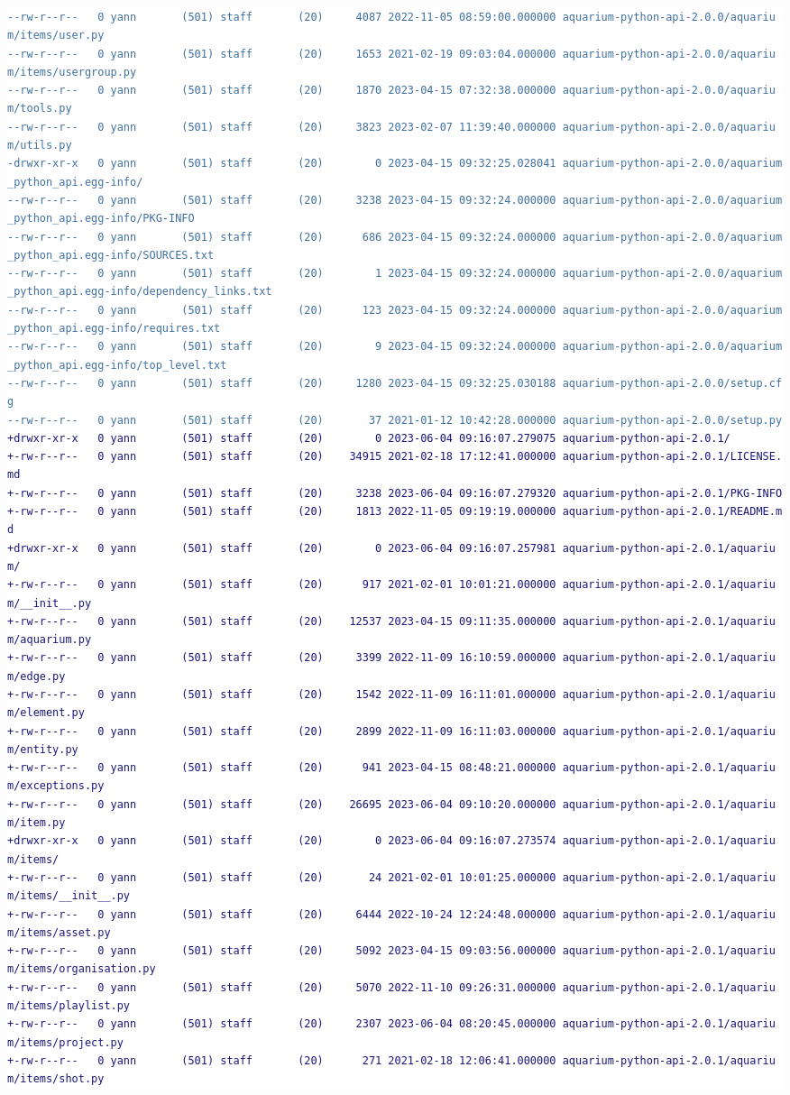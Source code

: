 ```diff
--rw-r--r--   0 yann       (501) staff       (20)     4087 2022-11-05 08:59:00.000000 aquarium-python-api-2.0.0/aquarium/items/user.py
--rw-r--r--   0 yann       (501) staff       (20)     1653 2021-02-19 09:03:04.000000 aquarium-python-api-2.0.0/aquarium/items/usergroup.py
--rw-r--r--   0 yann       (501) staff       (20)     1870 2023-04-15 07:32:38.000000 aquarium-python-api-2.0.0/aquarium/tools.py
--rw-r--r--   0 yann       (501) staff       (20)     3823 2023-02-07 11:39:40.000000 aquarium-python-api-2.0.0/aquarium/utils.py
-drwxr-xr-x   0 yann       (501) staff       (20)        0 2023-04-15 09:32:25.028041 aquarium-python-api-2.0.0/aquarium_python_api.egg-info/
--rw-r--r--   0 yann       (501) staff       (20)     3238 2023-04-15 09:32:24.000000 aquarium-python-api-2.0.0/aquarium_python_api.egg-info/PKG-INFO
--rw-r--r--   0 yann       (501) staff       (20)      686 2023-04-15 09:32:24.000000 aquarium-python-api-2.0.0/aquarium_python_api.egg-info/SOURCES.txt
--rw-r--r--   0 yann       (501) staff       (20)        1 2023-04-15 09:32:24.000000 aquarium-python-api-2.0.0/aquarium_python_api.egg-info/dependency_links.txt
--rw-r--r--   0 yann       (501) staff       (20)      123 2023-04-15 09:32:24.000000 aquarium-python-api-2.0.0/aquarium_python_api.egg-info/requires.txt
--rw-r--r--   0 yann       (501) staff       (20)        9 2023-04-15 09:32:24.000000 aquarium-python-api-2.0.0/aquarium_python_api.egg-info/top_level.txt
--rw-r--r--   0 yann       (501) staff       (20)     1280 2023-04-15 09:32:25.030188 aquarium-python-api-2.0.0/setup.cfg
--rw-r--r--   0 yann       (501) staff       (20)       37 2021-01-12 10:42:28.000000 aquarium-python-api-2.0.0/setup.py
+drwxr-xr-x   0 yann       (501) staff       (20)        0 2023-06-04 09:16:07.279075 aquarium-python-api-2.0.1/
+-rw-r--r--   0 yann       (501) staff       (20)    34915 2021-02-18 17:12:41.000000 aquarium-python-api-2.0.1/LICENSE.md
+-rw-r--r--   0 yann       (501) staff       (20)     3238 2023-06-04 09:16:07.279320 aquarium-python-api-2.0.1/PKG-INFO
+-rw-r--r--   0 yann       (501) staff       (20)     1813 2022-11-05 09:19:19.000000 aquarium-python-api-2.0.1/README.md
+drwxr-xr-x   0 yann       (501) staff       (20)        0 2023-06-04 09:16:07.257981 aquarium-python-api-2.0.1/aquarium/
+-rw-r--r--   0 yann       (501) staff       (20)      917 2021-02-01 10:01:21.000000 aquarium-python-api-2.0.1/aquarium/__init__.py
+-rw-r--r--   0 yann       (501) staff       (20)    12537 2023-04-15 09:11:35.000000 aquarium-python-api-2.0.1/aquarium/aquarium.py
+-rw-r--r--   0 yann       (501) staff       (20)     3399 2022-11-09 16:10:59.000000 aquarium-python-api-2.0.1/aquarium/edge.py
+-rw-r--r--   0 yann       (501) staff       (20)     1542 2022-11-09 16:11:01.000000 aquarium-python-api-2.0.1/aquarium/element.py
+-rw-r--r--   0 yann       (501) staff       (20)     2899 2022-11-09 16:11:03.000000 aquarium-python-api-2.0.1/aquarium/entity.py
+-rw-r--r--   0 yann       (501) staff       (20)      941 2023-04-15 08:48:21.000000 aquarium-python-api-2.0.1/aquarium/exceptions.py
+-rw-r--r--   0 yann       (501) staff       (20)    26695 2023-06-04 09:10:20.000000 aquarium-python-api-2.0.1/aquarium/item.py
+drwxr-xr-x   0 yann       (501) staff       (20)        0 2023-06-04 09:16:07.273574 aquarium-python-api-2.0.1/aquarium/items/
+-rw-r--r--   0 yann       (501) staff       (20)       24 2021-02-01 10:01:25.000000 aquarium-python-api-2.0.1/aquarium/items/__init__.py
+-rw-r--r--   0 yann       (501) staff       (20)     6444 2022-10-24 12:24:48.000000 aquarium-python-api-2.0.1/aquarium/items/asset.py
+-rw-r--r--   0 yann       (501) staff       (20)     5092 2023-04-15 09:03:56.000000 aquarium-python-api-2.0.1/aquarium/items/organisation.py
+-rw-r--r--   0 yann       (501) staff       (20)     5070 2022-11-10 09:26:31.000000 aquarium-python-api-2.0.1/aquarium/items/playlist.py
+-rw-r--r--   0 yann       (501) staff       (20)     2307 2023-06-04 08:20:45.000000 aquarium-python-api-2.0.1/aquarium/items/project.py
+-rw-r--r--   0 yann       (501) staff       (20)      271 2021-02-18 12:06:41.000000 aquarium-python-api-2.0.1/aquarium/items/shot.py
```